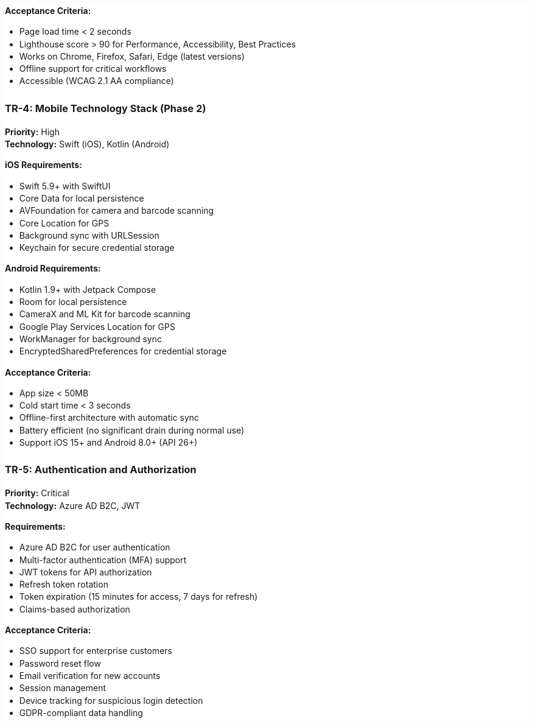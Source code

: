 **Acceptance Criteria:**
- Page load time < 2 seconds
- Lighthouse score > 90 for Performance, Accessibility, Best Practices
- Works on Chrome, Firefox, Safari, Edge (latest versions)
- Offline support for critical workflows
- Accessible (WCAG 2.1 AA compliance)

### TR-4: Mobile Technology Stack (Phase 2)
**Priority:** High  
**Technology:** Swift (iOS), Kotlin (Android)

**iOS Requirements:**
- Swift 5.9+ with SwiftUI
- Core Data for local persistence
- AVFoundation for camera and barcode scanning
- Core Location for GPS
- Background sync with URLSession
- Keychain for secure credential storage

**Android Requirements:**
- Kotlin 1.9+ with Jetpack Compose
- Room for local persistence
- CameraX and ML Kit for barcode scanning
- Google Play Services Location for GPS
- WorkManager for background sync
- EncryptedSharedPreferences for credential storage

**Acceptance Criteria:**
- App size < 50MB
- Cold start time < 3 seconds
- Offline-first architecture with automatic sync
- Battery efficient (no significant drain during normal use)
- Support iOS 15+ and Android 8.0+ (API 26+)

### TR-5: Authentication and Authorization
**Priority:** Critical  
**Technology:** Azure AD B2C, JWT

**Requirements:**
- Azure AD B2C for user authentication
- Multi-factor authentication (MFA) support
- JWT tokens for API authorization
- Refresh token rotation
- Token expiration (15 minutes for access, 7 days for refresh)
- Claims-based authorization

**Acceptance Criteria:**
- SSO support for enterprise customers
- Password reset flow
- Email verification for new accounts
- Session management
- Device tracking for suspicious login detection
- GDPR-compliant data handling
